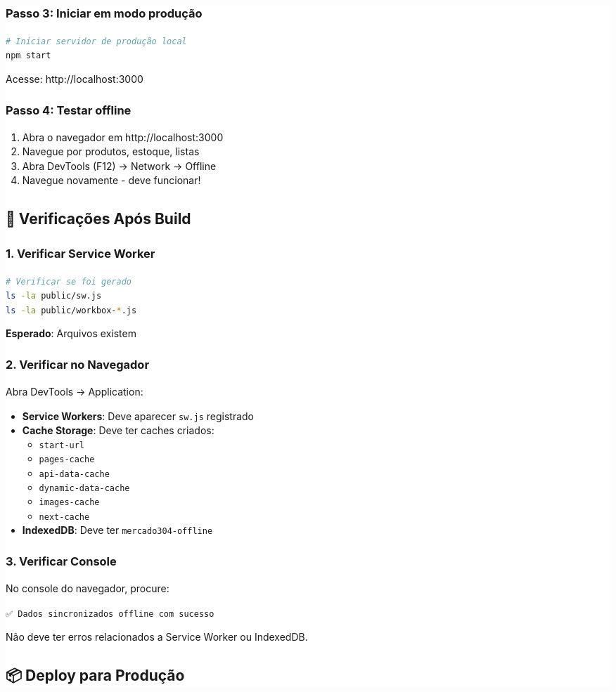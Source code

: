 ### Passo 3: Iniciar em modo produção

```bash
# Iniciar servidor de produção local
npm start
```

Acesse: http://localhost:3000

### Passo 4: Testar offline

1. Abra o navegador em http://localhost:3000
2. Navegue por produtos, estoque, listas
3. Abra DevTools (F12) → Network → Offline
4. Navegue novamente - deve funcionar!

## 🧪 Verificações Após Build

### 1. Verificar Service Worker

```bash
# Verificar se foi gerado
ls -la public/sw.js
ls -la public/workbox-*.js
```

**Esperado**: Arquivos existem

### 2. Verificar no Navegador

Abra DevTools → Application:

- **Service Workers**: Deve aparecer `sw.js` registrado
- **Cache Storage**: Deve ter caches criados:
  - `start-url`
  - `pages-cache`
  - `api-data-cache`
  - `dynamic-data-cache`
  - `images-cache`
  - `next-cache`
- **IndexedDB**: Deve ter `mercado304-offline`

### 3. Verificar Console

No console do navegador, procure:

```
✅ Dados sincronizados offline com sucesso
```

Não deve ter erros relacionados a Service Worker ou IndexedDB.

## 📦 Deploy para Produção
